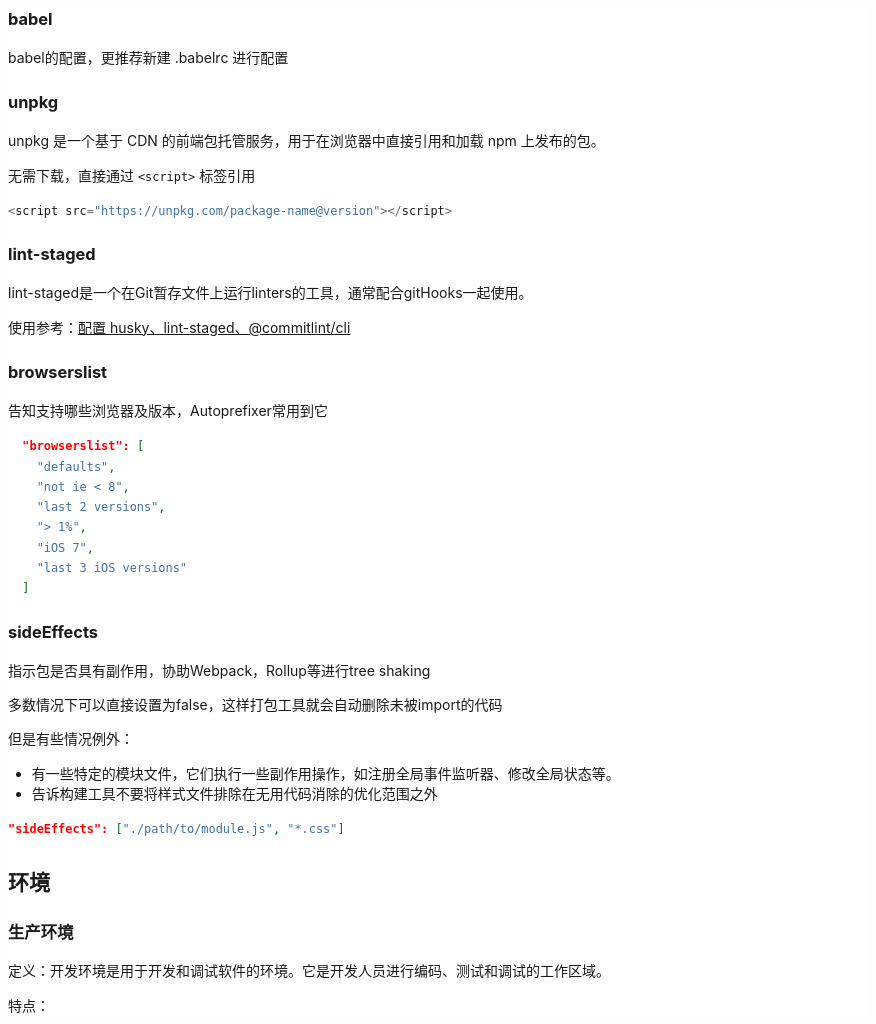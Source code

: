 ### babel

babel的配置，更推荐新建 .babelrc 进行配置

### unpkg
unpkg 是一个基于 CDN 的前端包托管服务，用于在浏览器中直接引用和加载 npm 上发布的包。

无需下载，直接通过 `<script>` 标签引用

```js
<script src="https://unpkg.com/package-name@version"></script>
```

### lint-staged

lint-staged是一个在Git暂存文件上运行linters的工具，通常配合gitHooks一起使用。

使用参考：[配置 husky、lint-staged、@commitlint/cli](https://juejin.cn/post/7228978346502946874#heading-22)

### browserslist

告知支持哪些浏览器及版本，Autoprefixer常用到它

```json
  "browserslist": [
    "defaults",
    "not ie < 8",
    "last 2 versions",
    "> 1%",
    "iOS 7",
    "last 3 iOS versions"
  ]
```

### sideEffects

指示包是否具有副作用，协助Webpack，Rollup等进行tree shaking

多数情况下可以直接设置为false，这样打包工具就会自动删除未被import的代码

但是有些情况例外：
- 有一些特定的模块文件，它们执行一些副作用操作，如注册全局事件监听器、修改全局状态等。
- 告诉构建工具不要将样式文件排除在无用代码消除的优化范围之外

```json
"sideEffects": ["./path/to/module.js", "*.css"]
```


## 环境

### 生产环境

定义：开发环境是用于开发和调试软件的环境。它是开发人员进行编码、测试和调试的工作区域。

特点：
